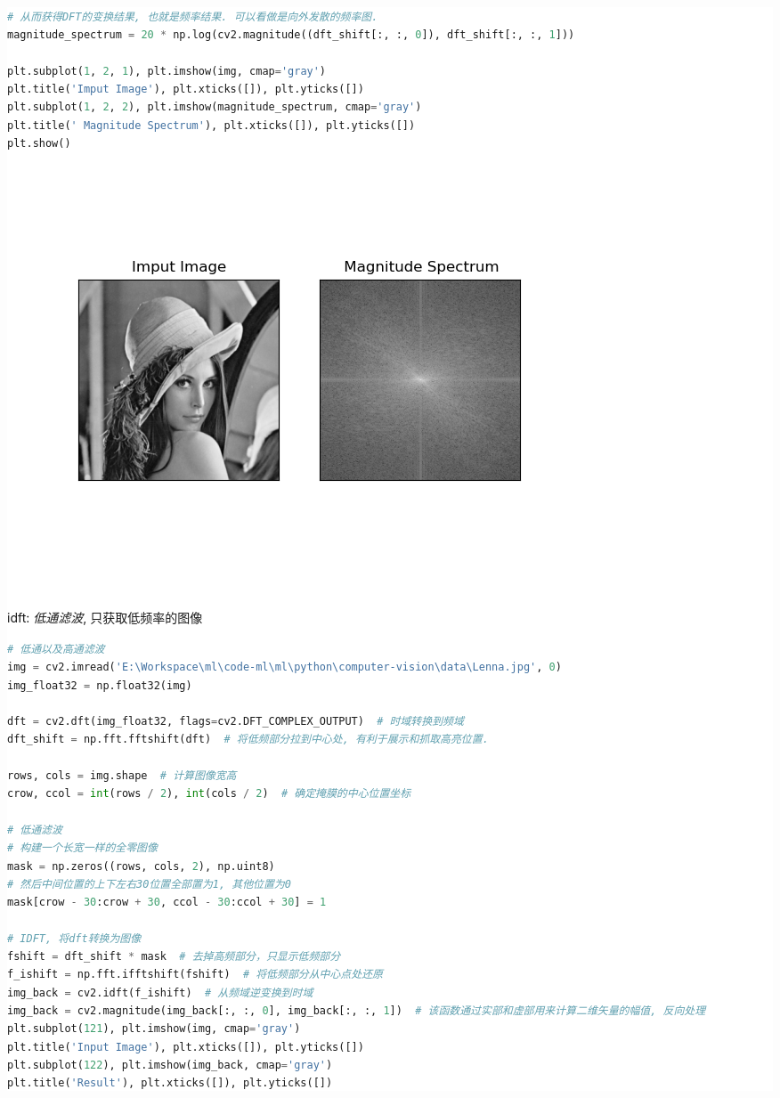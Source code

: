 ```python
# 从而获得DFT的变换结果, 也就是频率结果. 可以看做是向外发散的频率图.
magnitude_spectrum = 20 * np.log(cv2.magnitude((dft_shift[:, :, 0]), dft_shift[:, :, 1]))

plt.subplot(1, 2, 1), plt.imshow(img, cmap='gray')
plt.title('Imput Image'), plt.xticks([]), plt.yticks([])
plt.subplot(1, 2, 2), plt.imshow(magnitude_spectrum, cmap='gray')
plt.title(' Magnitude Spectrum'), plt.xticks([]), plt.yticks([])
plt.show()
```

![v40](./images/v40.png)

idft: *低通滤波*, 只获取低频率的图像

```python
# 低通以及高通滤波
img = cv2.imread('E:\Workspace\ml\code-ml\ml\python\computer-vision\data\Lenna.jpg', 0)
img_float32 = np.float32(img)

dft = cv2.dft(img_float32, flags=cv2.DFT_COMPLEX_OUTPUT)  # 时域转换到频域
dft_shift = np.fft.fftshift(dft)  # 将低频部分拉到中心处, 有利于展示和抓取高亮位置.

rows, cols = img.shape  # 计算图像宽高
crow, ccol = int(rows / 2), int(cols / 2)  # 确定掩膜的中心位置坐标

# 低通滤波
# 构建一个长宽一样的全零图像
mask = np.zeros((rows, cols, 2), np.uint8)
# 然后中间位置的上下左右30位置全部置为1, 其他位置为0
mask[crow - 30:crow + 30, ccol - 30:ccol + 30] = 1

# IDFT, 将dft转换为图像
fshift = dft_shift * mask  # 去掉高频部分，只显示低频部分
f_ishift = np.fft.ifftshift(fshift)  # 将低频部分从中心点处还原
img_back = cv2.idft(f_ishift)  # 从频域逆变换到时域
img_back = cv2.magnitude(img_back[:, :, 0], img_back[:, :, 1])  # 该函数通过实部和虚部用来计算二维矢量的幅值, 反向处理
plt.subplot(121), plt.imshow(img, cmap='gray')
plt.title('Input Image'), plt.xticks([]), plt.yticks([])
plt.subplot(122), plt.imshow(img_back, cmap='gray')
plt.title('Result'), plt.xticks([]), plt.yticks([])
```